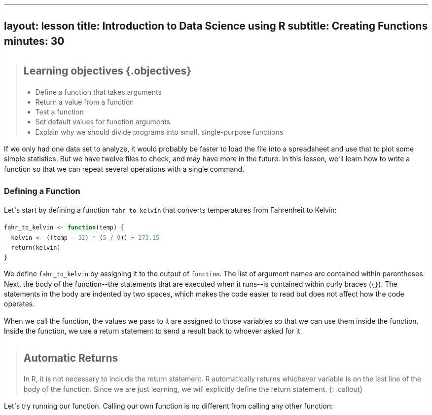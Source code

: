 
---
layout: lesson
title: Introduction to Data Science using R
subtitle: Creating Functions
minutes: 30
---

> ## Learning objectives {.objectives}
> * Define a function that takes arguments
> * Return a value from a function
> * Test a function
> * Set default values for function arguments
> * Explain why we should divide programs into small, single-purpose functions


If we only had one data set to analyze, it would probably be faster to load the file into a spreadsheet and use that to plot some simple statistics.
But we have twelve files to check, and may have more in the future.
In this lesson, we'll learn how to write a function so that we can repeat several operations with a single command.

### Defining a Function

Let's start by defining a function `fahr_to_kelvin` that converts temperatures from Fahrenheit to Kelvin:


```R
fahr_to_kelvin <- function(temp) {
  kelvin <- ((temp - 32) * (5 / 9)) + 273.15
  return(kelvin)
}
```

We define `fahr_to_kelvin` by assigning it to the output of `function`.
The list of argument names are contained within parentheses.
Next, the body of the function--the statements that are executed when it runs--is contained within curly braces (`{}`).
The statements in the body are indented by two spaces, which makes the code easier to read but does not affect how the code operates.

When we call the function, the values we pass to it are assigned to those variables so that we can use them inside the function.
Inside the function, we use a return statement to send a result back to whoever asked for it.

> ## Automatic Returns
>
> In R, it is not necessary to include the return statement.
> R automatically returns whichever variable is on the last line of the body
> of the function. Since we are just learning, we will explicitly define the
> return statement.
{: .callout}

Let's try running our function.
Calling our own function is no different from calling any other function:
